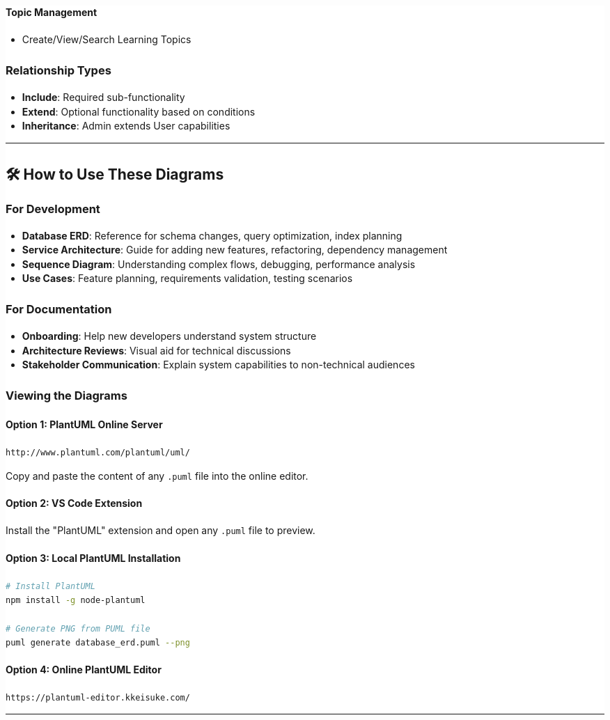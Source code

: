 #### Topic Management

- Create/View/Search Learning Topics

### Relationship Types

- **Include**: Required sub-functionality
- **Extend**: Optional functionality based on conditions
- **Inheritance**: Admin extends User capabilities

---

## 🛠️ How to Use These Diagrams

### For Development

- **Database ERD**: Reference for schema changes, query optimization, index planning
- **Service Architecture**: Guide for adding new features, refactoring, dependency management
- **Sequence Diagram**: Understanding complex flows, debugging, performance analysis
- **Use Cases**: Feature planning, requirements validation, testing scenarios

### For Documentation

- **Onboarding**: Help new developers understand system structure
- **Architecture Reviews**: Visual aid for technical discussions
- **Stakeholder Communication**: Explain system capabilities to non-technical audiences

### Viewing the Diagrams

#### Option 1: PlantUML Online Server

```
http://www.plantuml.com/plantuml/uml/
```

Copy and paste the content of any `.puml` file into the online editor.

#### Option 2: VS Code Extension

Install the "PlantUML" extension and open any `.puml` file to preview.

#### Option 3: Local PlantUML Installation

```bash
# Install PlantUML
npm install -g node-plantuml

# Generate PNG from PUML file
puml generate database_erd.puml --png
```

#### Option 4: Online PlantUML Editor

```
https://plantuml-editor.kkeisuke.com/
```

---